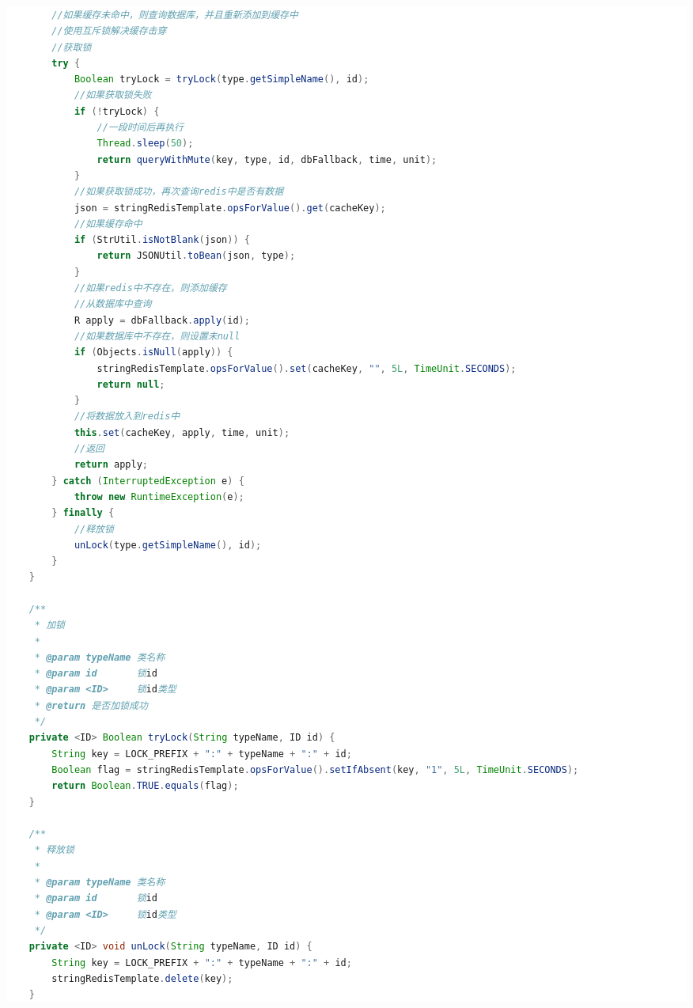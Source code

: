 ```java
        //如果缓存未命中，则查询数据库，并且重新添加到缓存中
        //使用互斥锁解决缓存击穿
        //获取锁
        try {
            Boolean tryLock = tryLock(type.getSimpleName(), id);
            //如果获取锁失败
            if (!tryLock) {
                //一段时间后再执行
                Thread.sleep(50);
                return queryWithMute(key, type, id, dbFallback, time, unit);
            }
            //如果获取锁成功，再次查询redis中是否有数据
            json = stringRedisTemplate.opsForValue().get(cacheKey);
            //如果缓存命中
            if (StrUtil.isNotBlank(json)) {
                return JSONUtil.toBean(json, type);
            }
            //如果redis中不存在，则添加缓存
            //从数据库中查询
            R apply = dbFallback.apply(id);
            //如果数据库中不存在，则设置未null
            if (Objects.isNull(apply)) {
                stringRedisTemplate.opsForValue().set(cacheKey, "", 5L, TimeUnit.SECONDS);
                return null;
            }
            //将数据放入到redis中
            this.set(cacheKey, apply, time, unit);
            //返回
            return apply;
        } catch (InterruptedException e) {
            throw new RuntimeException(e);
        } finally {
            //释放锁
            unLock(type.getSimpleName(), id);
        }
    }

    /**
     * 加锁
     *
     * @param typeName 类名称
     * @param id       锁id
     * @param <ID>     锁id类型
     * @return 是否加锁成功
     */
    private <ID> Boolean tryLock(String typeName, ID id) {
        String key = LOCK_PREFIX + ":" + typeName + ":" + id;
        Boolean flag = stringRedisTemplate.opsForValue().setIfAbsent(key, "1", 5L, TimeUnit.SECONDS);
        return Boolean.TRUE.equals(flag);
    }

    /**
     * 释放锁
     *
     * @param typeName 类名称
     * @param id       锁id
     * @param <ID>     锁id类型
     */
    private <ID> void unLock(String typeName, ID id) {
        String key = LOCK_PREFIX + ":" + typeName + ":" + id;
        stringRedisTemplate.delete(key);
    }
```